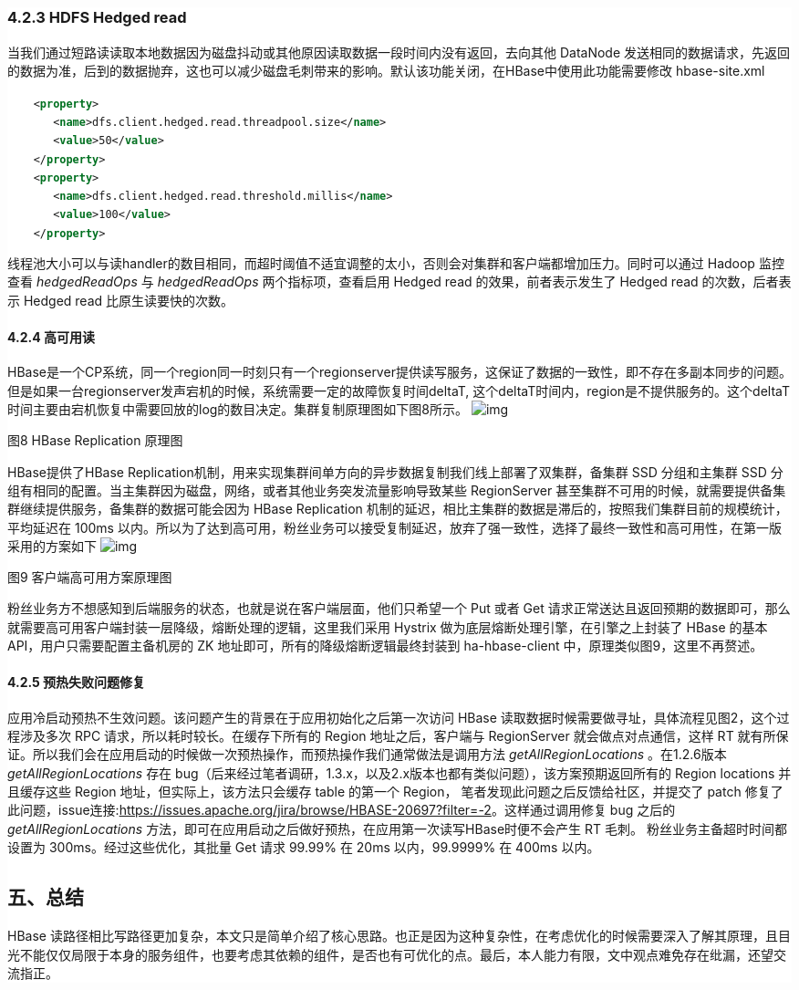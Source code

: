 ### 4.2.3 HDFS Hedged read

当我们通过短路读读取本地数据因为磁盘抖动或其他原因读取数据一段时间内没有返回，去向其他 DataNode 发送相同的数据请求，先返回的数据为准，后到的数据抛弃，这也可以减少磁盘毛刺带来的影响。默认该功能关闭，在HBase中使用此功能需要修改 hbase-site.xml

```xml
    <property>
       <name>dfs.client.hedged.read.threadpool.size</name>
       <value>50</value> 
    </property>
    <property>
       <name>dfs.client.hedged.read.threshold.millis</name>
       <value>100</value>
    </property>
```

线程池大小可以与读handler的数目相同，而超时阈值不适宜调整的太小，否则会对集群和客户端都增加压力。同时可以通过 Hadoop 监控查看 *hedgedReadOps* 与 *hedgedReadOps* 两个指标项，查看启用 Hedged read 的效果，前者表示发生了 Hedged read 的次数，后者表示 Hedged read 比原生读要快的次数。

#### 4.2.4 高可用读

HBase是一个CP系统，同一个region同一时刻只有一个regionserver提供读写服务，这保证了数据的一致性，即不存在多副本同步的问题。但是如果一台regionserver发声宕机的时候，系统需要一定的故障恢复时间deltaT, 这个deltaT时间内，region是不提供服务的。这个deltaT时间主要由宕机恢复中需要回放的log的数目决定。集群复制原理图如下图8所示。
![img](https://i.loli.net/2020/03/28/6XOLAPezb3hIf1M.png)

图8 HBase Replication 原理图


HBase提供了HBase Replication机制，用来实现集群间单方向的异步数据复制我们线上部署了双集群，备集群 SSD 分组和主集群 SSD 分组有相同的配置。当主集群因为磁盘，网络，或者其他业务突发流量影响导致某些 RegionServer 甚至集群不可用的时候，就需要提供备集群继续提供服务，备集群的数据可能会因为 HBase Replication 机制的延迟，相比主集群的数据是滞后的，按照我们集群目前的规模统计，平均延迟在 100ms 以内。所以为了达到高可用，粉丝业务可以接受复制延迟，放弃了强一致性，选择了最终一致性和高可用性，在第一版采用的方案如下
![img](https://i.loli.net/2020/03/28/gfLaR6IhzUrNPln.png)

图9 客户端高可用方案原理图


粉丝业务方不想感知到后端服务的状态，也就是说在客户端层面，他们只希望一个 Put 或者 Get 请求正常送达且返回预期的数据即可，那么就需要高可用客户端封装一层降级，熔断处理的逻辑，这里我们采用 Hystrix 做为底层熔断处理引擎，在引擎之上封装了 HBase 的基本 API，用户只需要配置主备机房的 ZK 地址即可，所有的降级熔断逻辑最终封装到 ha-hbase-client 中，原理类似图9，这里不再赘述。

#### 4.2.5 预热失败问题修复

应用冷启动预热不生效问题。该问题产生的背景在于应用初始化之后第一次访问 HBase 读取数据时候需要做寻址，具体流程见图2，这个过程涉及多次 RPC 请求，所以耗时较长。在缓存下所有的 Region 地址之后，客户端与 RegionServer 就会做点对点通信，这样 RT 就有所保证。所以我们会在应用启动的时候做一次预热操作，而预热操作我们通常做法是调用方法 *getAllRegionLocations* 。在1.2.6版本*getAllRegionLocations* 存在 bug（后来经过笔者调研，1.3.x，以及2.x版本也都有类似问题），该方案预期返回所有的 Region locations 并且缓存这些 Region 地址，但实际上，该方法只会缓存 table 的第一个 Region， 笔者发现此问题之后反馈给社区，并提交了 patch 修复了此问题，issue连接:<https://issues.apache.org/jira/browse/HBASE-20697?filter=-2>。这样通过调用修复 bug 之后的 *getAllRegionLocations* 方法，即可在应用启动之后做好预热，在应用第一次读写HBase时便不会产生 RT 毛刺。
粉丝业务主备超时时间都设置为 300ms。经过这些优化，其批量 Get 请求 99.99% 在 20ms 以内，99.9999% 在 400ms 以内。

## 五、总结

HBase 读路径相比写路径更加复杂，本文只是简单介绍了核心思路。也正是因为这种复杂性，在考虑优化的时候需要深入了解其原理，且目光不能仅仅局限于本身的服务组件，也要考虑其依赖的组件，是否也有可优化的点。最后，本人能力有限，文中观点难免存在纰漏，还望交流指正。
